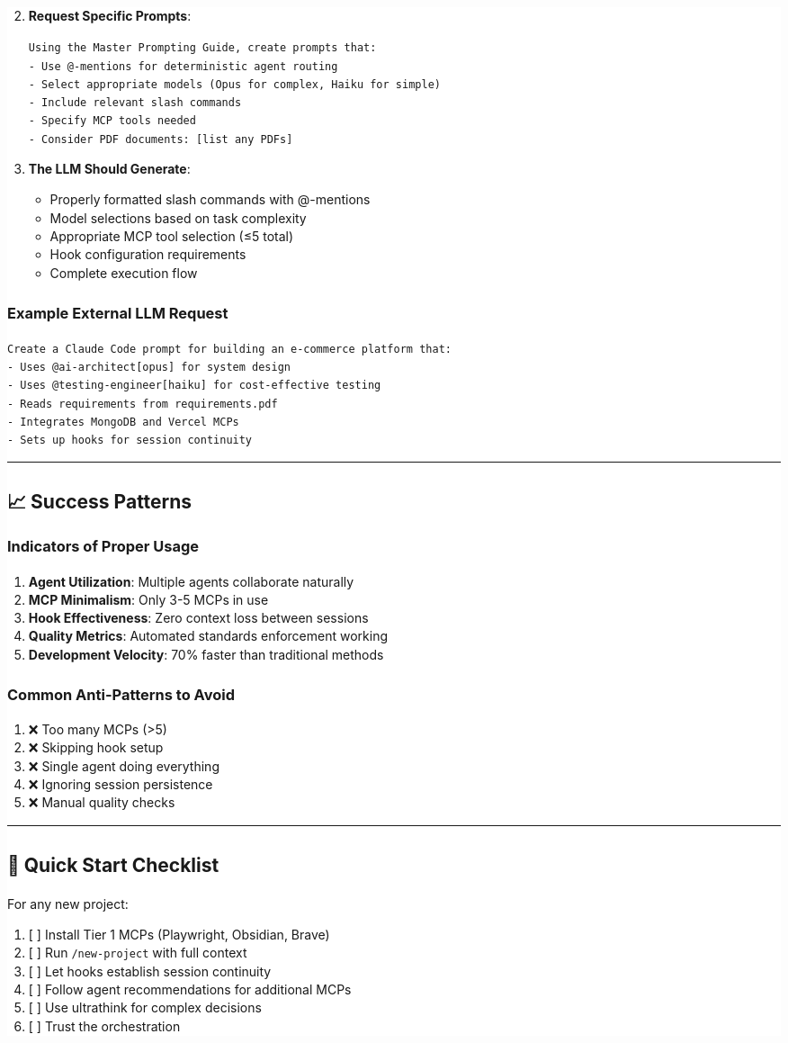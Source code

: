 2. **Request Specific Prompts**:
   ```
   Using the Master Prompting Guide, create prompts that:
   - Use @-mentions for deterministic agent routing
   - Select appropriate models (Opus for complex, Haiku for simple)
   - Include relevant slash commands
   - Specify MCP tools needed
   - Consider PDF documents: [list any PDFs]
   ```

3. **The LLM Should Generate**:
   - Properly formatted slash commands with @-mentions
   - Model selections based on task complexity
   - Appropriate MCP tool selection (≤5 total)
   - Hook configuration requirements
   - Complete execution flow

### Example External LLM Request
```
Create a Claude Code prompt for building an e-commerce platform that:
- Uses @ai-architect[opus] for system design
- Uses @testing-engineer[haiku] for cost-effective testing
- Reads requirements from requirements.pdf
- Integrates MongoDB and Vercel MCPs
- Sets up hooks for session continuity
```

---

## 📈 Success Patterns

### Indicators of Proper Usage
1. **Agent Utilization**: Multiple agents collaborate naturally
2. **MCP Minimalism**: Only 3-5 MCPs in use
3. **Hook Effectiveness**: Zero context loss between sessions
4. **Quality Metrics**: Automated standards enforcement working
5. **Development Velocity**: 70% faster than traditional methods

### Common Anti-Patterns to Avoid
1. ❌ Too many MCPs (>5)
2. ❌ Skipping hook setup
3. ❌ Single agent doing everything
4. ❌ Ignoring session persistence
5. ❌ Manual quality checks

---

## 🚀 Quick Start Checklist

For any new project:
1. [ ] Install Tier 1 MCPs (Playwright, Obsidian, Brave)
2. [ ] Run `/new-project` with full context
3. [ ] Let hooks establish session continuity
4. [ ] Follow agent recommendations for additional MCPs
5. [ ] Use ultrathink for complex decisions
6. [ ] Trust the orchestration
